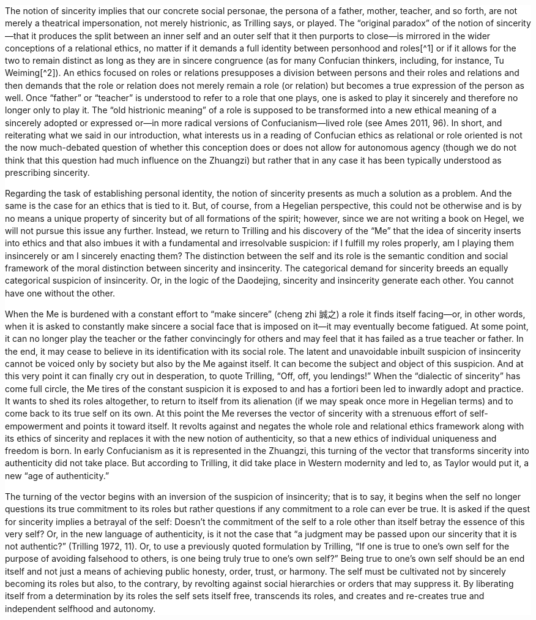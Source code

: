 The notion of sincerity implies that our concrete social personae, the persona of a father, mother, teacher, and so forth, are not merely a theatrical impersonation, not merely histrionic, as Trilling says, or played. The “original paradox” of the notion of sincerity—that it produces the split between an inner self and an outer self that it then purports to close—is mirrored in the wider conceptions of a relational ethics, no matter if it demands a full identity between personhood and roles[^1] or if it allows for the two to remain distinct as long as they are in sincere congruence (as for many Confucian thinkers, including, for instance, Tu Weiming[^2]). An ethics focused on roles or relations presupposes a division between persons and their roles and relations and then demands that the role or relation does not merely remain a role (or relation) but becomes a true expression of the person as well. Once “father” or “teacher” is understood to refer to a role that one plays, one is asked to play it sincerely and therefore no longer only to play it. The “old histrionic meaning” of a role is supposed to be transformed into a new ethical meaning of a sincerely adopted or expressed or—in more radical versions of Confucianism—lived role (see Ames 2011, 96). In short, and reiterating what we said in our introduction, what interests us in a reading of Confucian ethics as relational or role oriented is not the now much-debated question of whether this conception does or does not allow for autonomous agency (though we do not think that this question had much influence on the Zhuangzi) but rather that in any case it has been typically understood as prescribing sincerity.

Regarding the task of establishing personal identity, the notion of sincerity presents as much a solution as a problem. And the same is the case for an ethics that is tied to it. But, of course, from a Hegelian perspective, this could not be otherwise and is by no means a unique property of sincerity but of all formations of the spirit; however, since we are not writing a book on Hegel, we will not pursue this issue any further. Instead, we return to Trilling and his discovery of the “Me” that the idea of sincerity inserts into ethics and that also imbues it with a fundamental and irresolvable suspicion: if I fulfill my roles properly, am I playing them insincerely or am I sincerely enacting them? The distinction between the self and its role is the semantic condition and social framework of the moral distinction between sincerity and insincerity. The categorical demand for sincerity breeds an equally categorical suspicion of insincerity. Or, in the logic of the Daodejing, sincerity and insincerity generate each other. You cannot have one without the other.

When the Me is burdened with a constant effort to “make sincere” (cheng zhi 誠之) a role it finds itself facing—or, in other words, when it is asked to constantly make sincere a social face that is imposed on it—it may eventually become fatigued. At some point, it can no longer play the teacher or the father convincingly for others and may feel that it has failed as a true teacher or father. In the end, it may cease to believe in its identification with its social role. The latent and unavoidable inbuilt suspicion of insincerity cannot be voiced only by society but also by the Me against itself. It can become the subject and object of this suspicion. And at this very point it can finally cry out in desperation, to quote Trilling, “Off, off, you lendings!” When the “dialectic of sincerity” has come full circle, the Me tires of the constant suspicion it is exposed to and has a fortiori been led to inwardly adopt and practice. It wants to shed its roles altogether, to return to itself from its alienation (if we may speak once more in Hegelian terms) and to come back to its true self on its own. At this point the Me reverses the vector of sincerity with a strenuous effort of self-empowerment and points it toward itself. It revolts against and negates the whole role and relational ethics framework along with its ethics of sincerity and replaces it with the new notion of authenticity, so that a new ethics of individual uniqueness and freedom is born. In early Confucianism as it is represented in the Zhuangzi, this turning of the vector that transforms sincerity into authenticity did not take place. But according to Trilling, it did take place in Western modernity and led to, as Taylor would put it, a new “age of authenticity.”

The turning of the vector begins with an inversion of the suspicion of insincerity; that is to say, it begins when the self no longer questions its true commitment to its roles but rather questions if any commitment to a role can ever be true. It is asked if the quest for sincerity implies a betrayal of the self: Doesn’t the commitment of the self to a role other than itself betray the essence of this very self? Or, in the new language of authenticity, is it not the case that “a judgment may be passed upon our sincerity that it is not authentic?” (Trilling 1972, 11). Or, to use a previously quoted formulation by Trilling, “If one is true to one’s own self for the purpose of avoiding falsehood to others, is one being truly true to one’s own self?” Being true to one’s own self should be an end itself and not just a means of achieving public honesty, order, trust, or harmony. The self must be cultivated not by sincerely becoming its roles but also, to the contrary, by revolting against social hierarchies or orders that may suppress it. By liberating itself from a determination by its roles the self sets itself free, transcends its roles, and creates and re-creates true and independent selfhood and autonomy.
